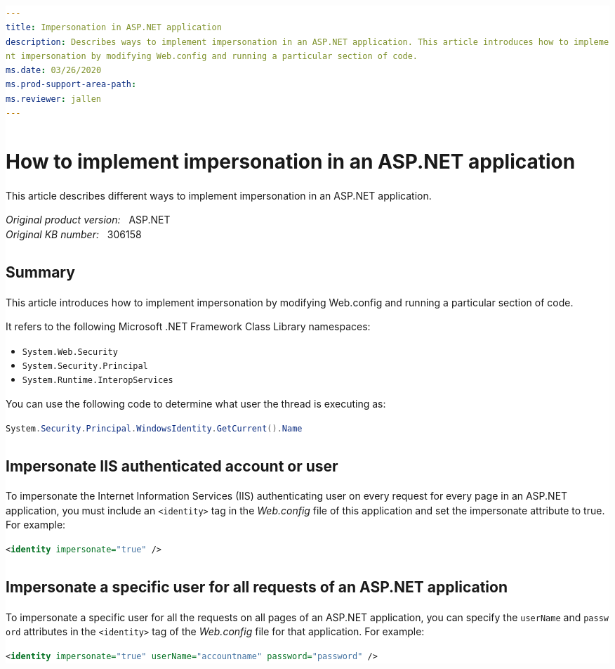 ```yaml
---
title: Impersonation in ASP.NET application
description: Describes ways to implement impersonation in an ASP.NET application. This article introduces how to implement impersonation by modifying Web.config and running a particular section of code.
ms.date: 03/26/2020
ms.prod-support-area-path:
ms.reviewer: jallen
---
```

# How to implement impersonation in an ASP.NET application

This article describes different ways to implement impersonation in an ASP.NET application.

_Original product version:_ &nbsp; ASP.NET  
_Original KB number:_ &nbsp; 306158

## Summary

This article introduces how to implement impersonation by modifying Web.config and running a particular section of code.

It refers to the following Microsoft .NET Framework Class Library namespaces:

- `System.Web.Security`
- `System.Security.Principal`
- `System.Runtime.InteropServices`

You can use the following code to determine what user the thread is executing as:

```csharp
System.Security.Principal.WindowsIdentity.GetCurrent().Name
```

## Impersonate IIS authenticated account or user

To impersonate the Internet Information Services (IIS) authenticating user on every request for every page in an ASP.NET application, you must include an `<identity>` tag in the *Web.config* file of this application and set the impersonate attribute to true. For example:

```xml
<identity impersonate="true" />
```

## Impersonate a specific user for all requests of an ASP.NET application

To impersonate a specific user for all the requests on all pages of an ASP.NET application, you can specify the `userName` and `password` attributes in the `<identity>` tag of the *Web.config* file for that application. For example:

```xml
<identity impersonate="true" userName="accountname" password="password" />
```
